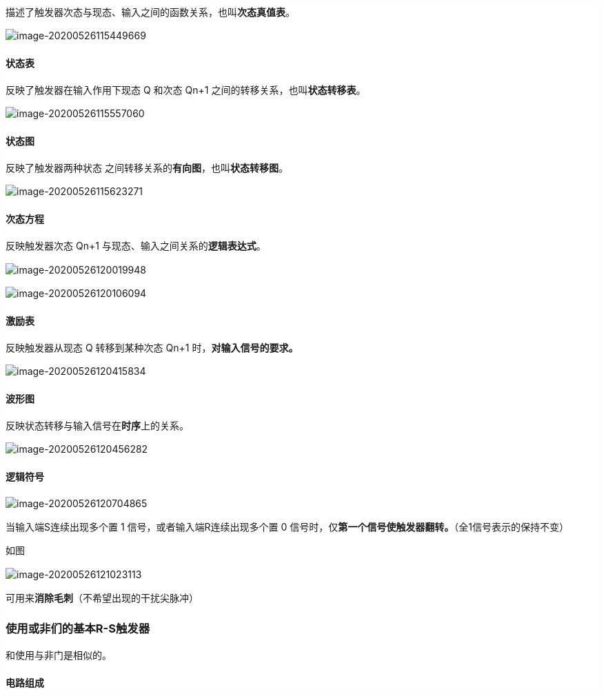   描述了触发器次态与现态、输入之间的函数关系，也叫**次态真值表**。

  ![image-20200526115449669](/home/sher/.config/Typora/typora-user-images/image-20200526115449669.png)

#### 状态表

  反映了触发器在输入作用下现态 Q 和次态 Qn+1 之间的转移关系，也叫**状态转移表**。

  ![image-20200526115557060](/home/sher/.config/Typora/typora-user-images/image-20200526115557060.png)

#### 状态图

  反映了触发器两种状态 之间转移关系的**有向图**，也叫**状态转移图**。

  ![image-20200526115623271](/home/sher/.config/Typora/typora-user-images/image-20200526115623271.png)

#### 次态方程

反映触发器次态 Qn+1 与现态、输入之间关系的**逻辑表达式**。

![image-20200526120019948](/home/sher/.config/Typora/typora-user-images/image-20200526120019948.png)

![image-20200526120106094](/home/sher/.config/Typora/typora-user-images/image-20200526120106094.png)

#### 激励表

反映触发器从现态 Q 转移到某种次态 Qn+1 时，**对输入信号的要求。**

![image-20200526120415834](/home/sher/.config/Typora/typora-user-images/image-20200526120415834.png)

#### 波形图

反映状态转移与输入信号在**时序**上的关系。

![image-20200526120456282](/home/sher/.config/Typora/typora-user-images/image-20200526120456282.png)

#### 逻辑符号

![image-20200526120704865](/home/sher/.config/Typora/typora-user-images/image-20200526120704865.png)

当输入端S连续出现多个置 1 信号，或者输入端R连续出现多个置 0 信号时，仅**第一个信号使触发器翻转。**（全1信号表示的保持不变）

如图

![image-20200526121023113](/home/sher/.config/Typora/typora-user-images/image-20200526121023113.png)

可用来**消除毛刺**（不希望出现的干扰尖脉冲）

### 使用或非们的基本R-S触发器

和使用与非门是相似的。

#### 电路组成
